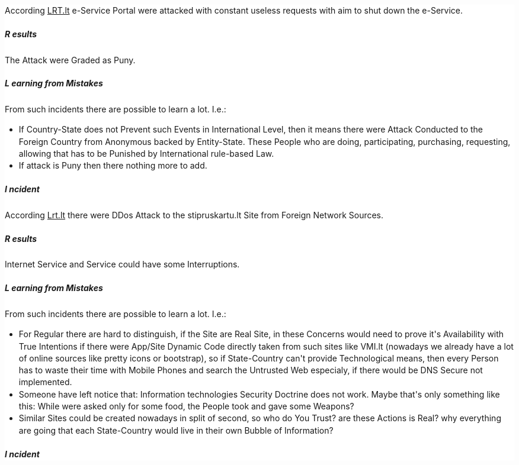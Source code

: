 According [LRT.lt](https://www.lrt.lt/naujienos/lietuvoje/2/1625756/naujienu-portalas-tv3-lt-skelbia-patyres-kibernetine-ataka) e-Service Portal were attacked with constant useless requests with aim to shut down the e-Service.  
```

```
##### R esults 
The Attack were Graded as Puny. 

```

```
##### L earning from Mistakes 

From such incidents there are possible to learn a lot. I.e.:
* If Country-State does not Prevent such Events in International Level, then it means there were Attack Conducted to the Foreign Country from Anonymous backed by Entity-State. These People who are doing, participating, purchasing, requesting, allowing that has to be Punished by International rule-based Law.
* If attack is Puny then there nothing more to add.
```

```
##### I ncident

According [Lrt.lt](https://www.lrt.lt/naujienos/mokslas-ir-it/11/1639172/stiprus-kartu-internetine-svetaine-patyre-kibernetine-ataka) there were DDos Attack to the stipruskartu.lt Site from Foreign Network Sources.
```

```
##### R esults 
Internet Service and Service could have some Interruptions. 
```

```
##### L earning from Mistakes 

From such incidents there are possible to learn a lot. I.e.:
* For Regular there are hard to distinguish, if the Site are Real Site, in these Concerns would need to prove it's Availability with True Intentions if there were App/Site Dynamic Code directly taken from such sites like VMI.lt (nowadays we already have a lot of online sources like pretty icons or bootstrap), so if State-Country can't provide Technological means, then every Person has to waste their time with Mobile Phones and search the Untrusted Web especialy, if there would be DNS Secure not implemented.
* Someone have left notice that: Information technologies Security Doctrine does not work. Maybe that's only something like this: While were asked only for some food, the People took and gave some Weapons?
* Similar Sites could be created nowadays in split of second, so who do You Trust? are these Actions is Real? why everything are going that each State-Country would live in their own Bubble of Information?
```

```
##### I ncident
